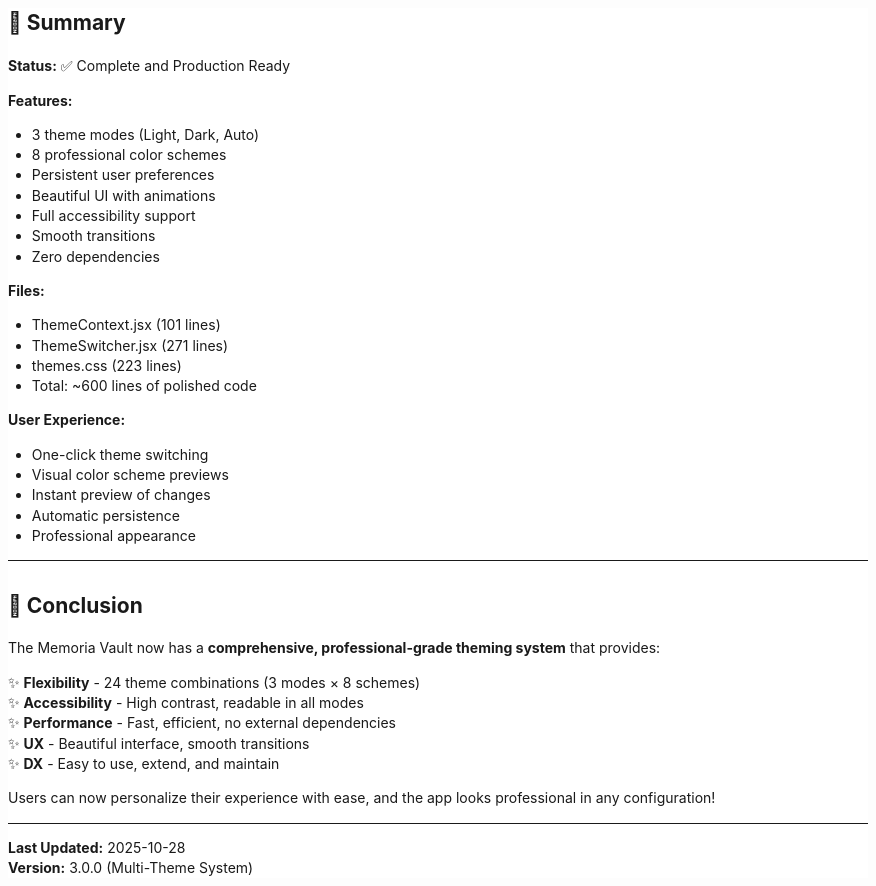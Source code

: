 
## 📝 Summary

**Status:** ✅ Complete and Production Ready

**Features:**
- 3 theme modes (Light, Dark, Auto)
- 8 professional color schemes
- Persistent user preferences
- Beautiful UI with animations
- Full accessibility support
- Smooth transitions
- Zero dependencies

**Files:**
- ThemeContext.jsx (101 lines)
- ThemeSwitcher.jsx (271 lines)
- themes.css (223 lines)
- Total: ~600 lines of polished code

**User Experience:**
- One-click theme switching
- Visual color scheme previews
- Instant preview of changes
- Automatic persistence
- Professional appearance

---

## 🎉 Conclusion

The Memoria Vault now has a **comprehensive, professional-grade theming system** that provides:

✨ **Flexibility** - 24 theme combinations (3 modes × 8 schemes)  
✨ **Accessibility** - High contrast, readable in all modes  
✨ **Performance** - Fast, efficient, no external dependencies  
✨ **UX** - Beautiful interface, smooth transitions  
✨ **DX** - Easy to use, extend, and maintain  

Users can now personalize their experience with ease, and the app looks professional in any configuration!

---

**Last Updated:** 2025-10-28  
**Version:** 3.0.0 (Multi-Theme System)
